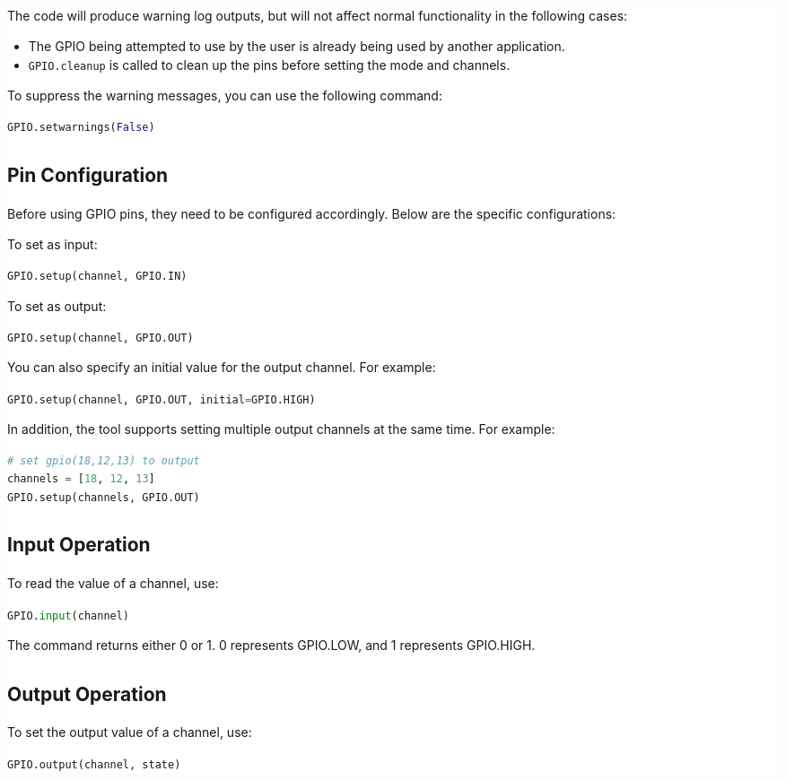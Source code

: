 The code will produce warning log outputs, but will not affect normal functionality in the following cases:

- The GPIO being attempted to use by the user is already being used by another application.
- `GPIO.cleanup` is called to clean up the pins before setting the mode and channels.

To suppress the warning messages, you can use the following command:

```python
GPIO.setwarnings(False)
```

## Pin Configuration

Before using GPIO pins, they need to be configured accordingly. Below are the specific configurations:

To set as input:

```python
GPIO.setup(channel, GPIO.IN)
```

To set as output:

```python
GPIO.setup(channel, GPIO.OUT)
```

You can also specify an initial value for the output channel. For example:

```python
GPIO.setup(channel, GPIO.OUT, initial=GPIO.HIGH)
```

In addition, the tool supports setting multiple output channels at the same time. For example:

```python
# set gpio(18,12,13) to output
channels = [18, 12, 13]
GPIO.setup(channels, GPIO.OUT)
```

## Input Operation

To read the value of a channel, use:

```python
GPIO.input(channel)
```

The command returns either 0 or 1. 0 represents GPIO.LOW, and 1 represents GPIO.HIGH.

## Output Operation

To set the output value of a channel, use:

```python
GPIO.output(channel, state)
```
